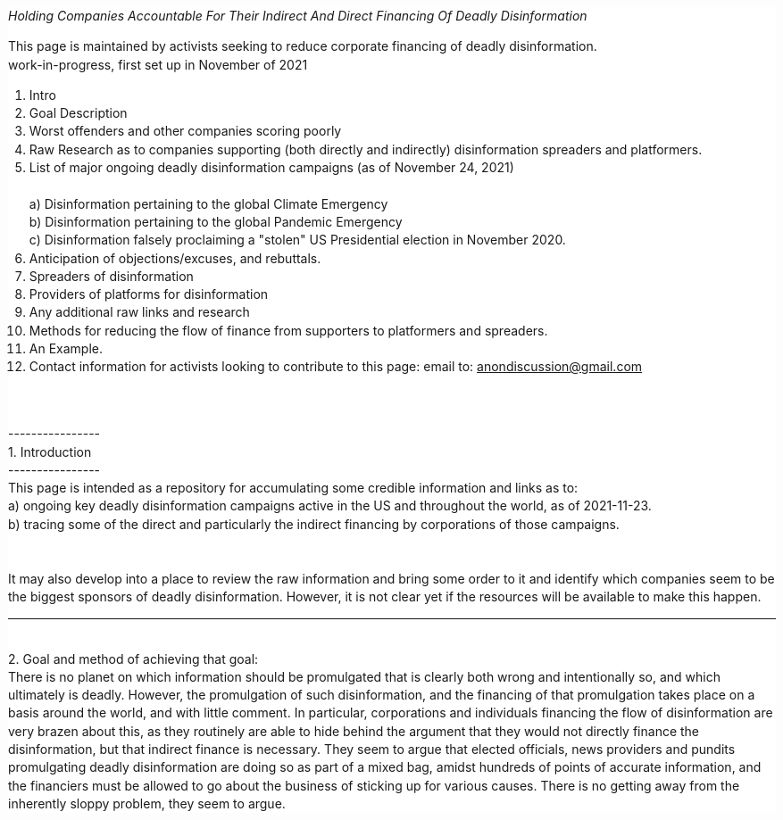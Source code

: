 <i>Holding Companies Accountable For Their Indirect And Direct Financing Of Deadly Disinformation</i>

This page is maintained by activists seeking to reduce corporate financing of deadly disinformation. <br>
work-in-progress, first set up in November of 2021

1.  Intro<br>
2.  Goal Description<br>
3.  Worst offenders and other companies scoring poorly  
4.  Raw Research as to companies supporting (both directly and indirectly) disinformation spreaders and platformers. <br>
5.  List of major ongoing deadly disinformation campaigns (as of November 24, 2021) <br>  
    a) Disinformation pertaining to the global Climate Emergency<br>
    b) Disinformation pertaining to the global Pandemic Emergency<br>
    c) Disinformation falsely proclaiming a "stolen" US Presidential election in November 2020.<br>
6.  Anticipation of objections/excuses, and rebuttals.<br>
7.  Spreaders of disinformation <br>
8.  Providers of platforms for disinformation <br>
9.  Any additional raw links and research <br>
10.  Methods for reducing the flow of finance from supporters to platformers and spreaders. <br>
11. An Example.
12. Contact information for activists looking to contribute to this page: email to: anondiscussion@gmail.com

<br>
<br>
----------------
<br>
1.  Introduction  
<br>
----------------
<br>
This page is intended as a repository for accumulating some credible information and links as to:
<br>
a) ongoing key deadly disinformation campaigns  active in the US and throughout the world, as of 2021-11-23.
<br>
b) tracing some of the direct and particularly the indirect financing by corporations of those campaigns.  
<br><br>
<br>
It may also develop into a place to review the raw information and bring some order to it and identify which companies seem to be the biggest sponsors of deadly disinformation.  However, it is not clear yet if the resources will be available to make this happen. 

----------------
<br>
2.  Goal and method of achieving that goal:     
<br>
There is no planet on which information should be promulgated that is clearly both wrong and intentionally so, and which ultimately is deadly.  However, the promulgation of such disinformation, and the financing of that promulgation takes place on a basis around the world, and with little comment.  In particular, corporations and individuals financing the flow of disinformation are very brazen about this, as they routinely are able to hide behind the argument that they would not directly finance the disinformation, but that indirect finance is necessary.  They seem to argue that elected officials, news providers and pundits promulgating deadly disinformation are doing so as part of a mixed bag, amidst hundreds of points of accurate information, and the financiers must be allowed to go about the business of sticking up for various causes.  There is no getting away from the inherently sloppy problem, they seem to argue.
